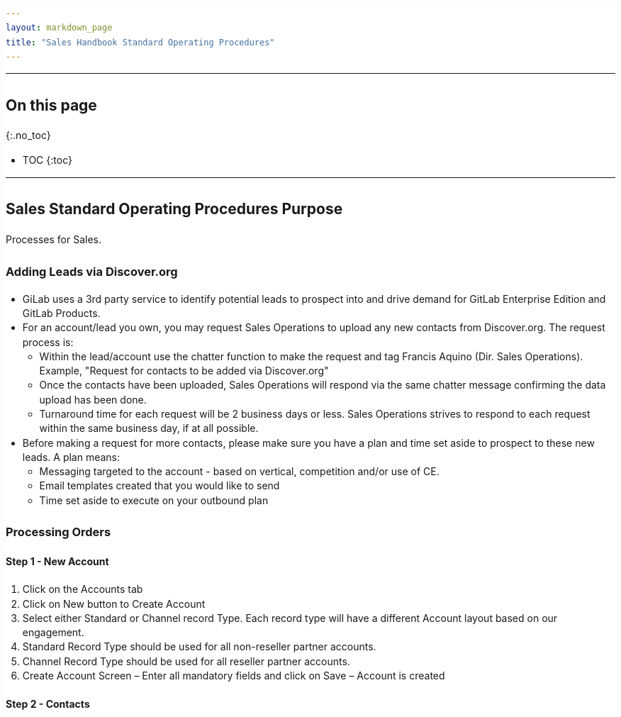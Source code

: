 ```yaml
---
layout: markdown_page
title: "Sales Handbook Standard Operating Procedures"
---
```


---
## On this page
{:.no_toc}

- TOC
{:toc}

---

## Sales Standard Operating Procedures Purpose

Processes for Sales.

### Adding Leads via Discover.org

* GiLab uses a 3rd party service to identify potential leads to prospect into and drive demand for GitLab Enterprise Edition and GitLab Products.
* For an account/lead you own, you may request Sales Operations to upload any new contacts from Discover.org.  The request process is:
  * Within the lead/account use the chatter function to make the request and tag Francis Aquino (Dir. Sales Operations).  Example, "Request for contacts to be added via Discover.org"
  * Once the contacts have been uploaded, Sales Operations will respond via the same chatter message confirming the data upload has been done.
  * Turnaround time for each request will be 2 business days or less.  Sales Operations strives to respond to each request within the same business day, if at all possible.
* Before making a request for more contacts, please make sure you have a plan and time set aside to prospect to these new leads.  A plan means:
  * Messaging targeted to the account - based on vertical, competition and/or use of CE.
  * Email templates created that you would like to send
  * Time set aside to execute on your outbound plan

### Processing Orders

#### Step 1 - New Account

1. Click on the Accounts tab
1. Click on New button to Create Account
1. Select either Standard or Channel record Type. Each record type will have a different Account layout based on our engagement.
1. Standard Record Type should be used for all non-reseller partner accounts.
1. Channel Record Type should be used for all reseller partner accounts.
1. Create Account Screen – Enter all mandatory fields and click on Save – Account is created


#### Step 2 - Contacts
